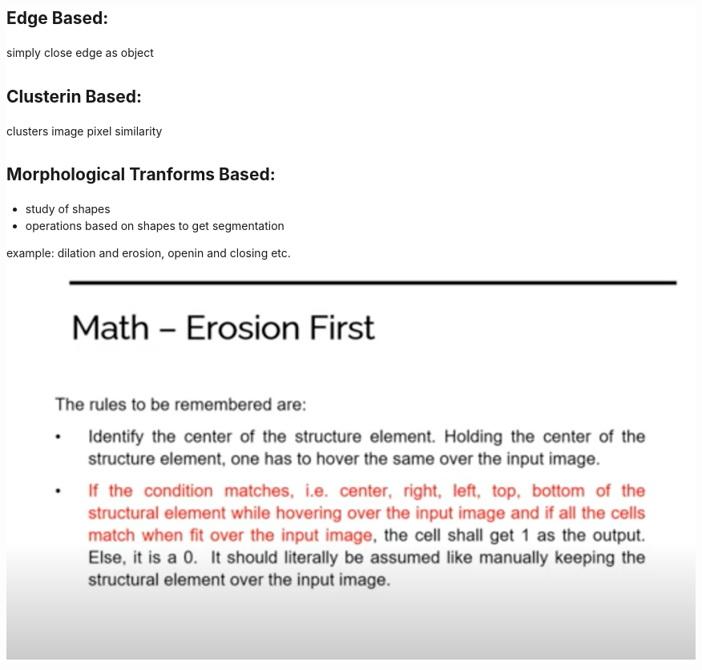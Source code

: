 
## Edge Based: 

simply close edge as object 


## Clusterin Based: 

clusters image pixel similarity


## Morphological Tranforms Based: 

- study of shapes 
- operations based on shapes to get segmentation

example: dilation and erosion, openin and closing etc.


![!](/resources/Screenshot%202022-11-27%20at%2011.48.33%20AM.png)
